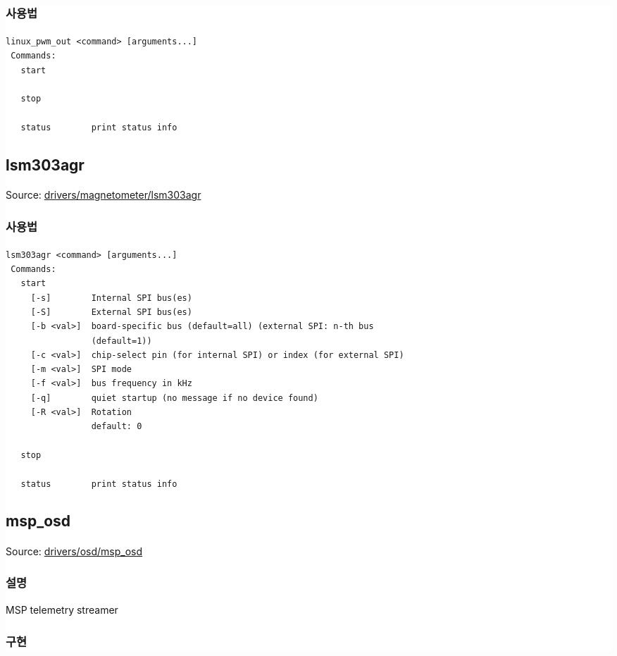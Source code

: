 ### 사용법

```
linux_pwm_out <command> [arguments...]
 Commands:
   start

   stop

   status        print status info
```

## lsm303agr

Source: [drivers/magnetometer/lsm303agr](https://github.com/PX4/PX4-Autopilot/tree/main/src/drivers/magnetometer/lsm303agr)

<a id="lsm303agr_usage"></a>

### 사용법

```
lsm303agr <command> [arguments...]
 Commands:
   start
     [-s]        Internal SPI bus(es)
     [-S]        External SPI bus(es)
     [-b <val>]  board-specific bus (default=all) (external SPI: n-th bus
                 (default=1))
     [-c <val>]  chip-select pin (for internal SPI) or index (for external SPI)
     [-m <val>]  SPI mode
     [-f <val>]  bus frequency in kHz
     [-q]        quiet startup (no message if no device found)
     [-R <val>]  Rotation
                 default: 0

   stop

   status        print status info
```

## msp_osd

Source: [drivers/osd/msp_osd](https://github.com/PX4/PX4-Autopilot/tree/main/src/drivers/osd/msp_osd)

### 설명

MSP telemetry streamer

### 구현
